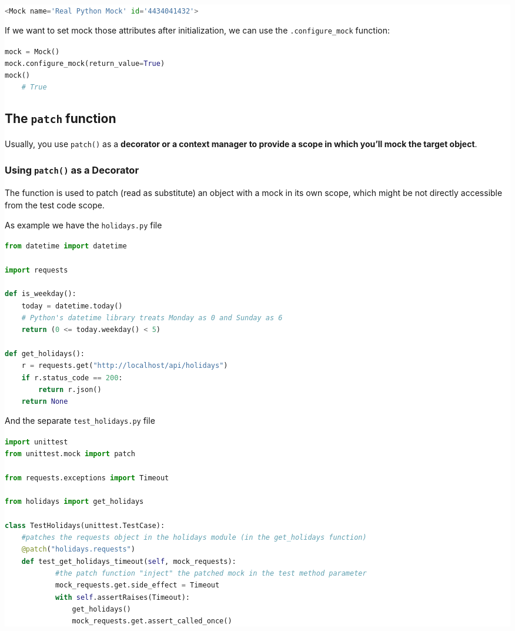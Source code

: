 ```python
<Mock name='Real Python Mock' id='4434041432'>
```
If we want to set mock those attributes after initialization, we can use the `.configure_mock` function:

```python
mock = Mock()
mock.configure_mock(return_value=True)
mock()
    # True
```
## The `patch` function

Usually, you use `patch()` as a **decorator or a context manager to provide a scope in which you’ll mock the target object**.

### Using `patch()` as a Decorator
The function is used to patch (read as substitute) an object with a mock in its own scope, which might be not directly accessible 
from the test code scope.

As example we have the `holidays.py` file

```python
from datetime import datetime

import requests

def is_weekday():
    today = datetime.today()
    # Python's datetime library treats Monday as 0 and Sunday as 6
    return (0 <= today.weekday() < 5)

def get_holidays():
    r = requests.get("http://localhost/api/holidays")
    if r.status_code == 200:
        return r.json()
    return None
```
And the separate `test_holidays.py` file

```python
import unittest
from unittest.mock import patch

from requests.exceptions import Timeout

from holidays import get_holidays

class TestHolidays(unittest.TestCase):
    #patches the requests object in the holidays module (in the get_holidays function)
    @patch("holidays.requests")
    def test_get_holidays_timeout(self, mock_requests): 
            #the patch function "inject" the patched mock in the test method parameter
            mock_requests.get.side_effect = Timeout
            with self.assertRaises(Timeout):
                get_holidays()
                mock_requests.get.assert_called_once()
```

